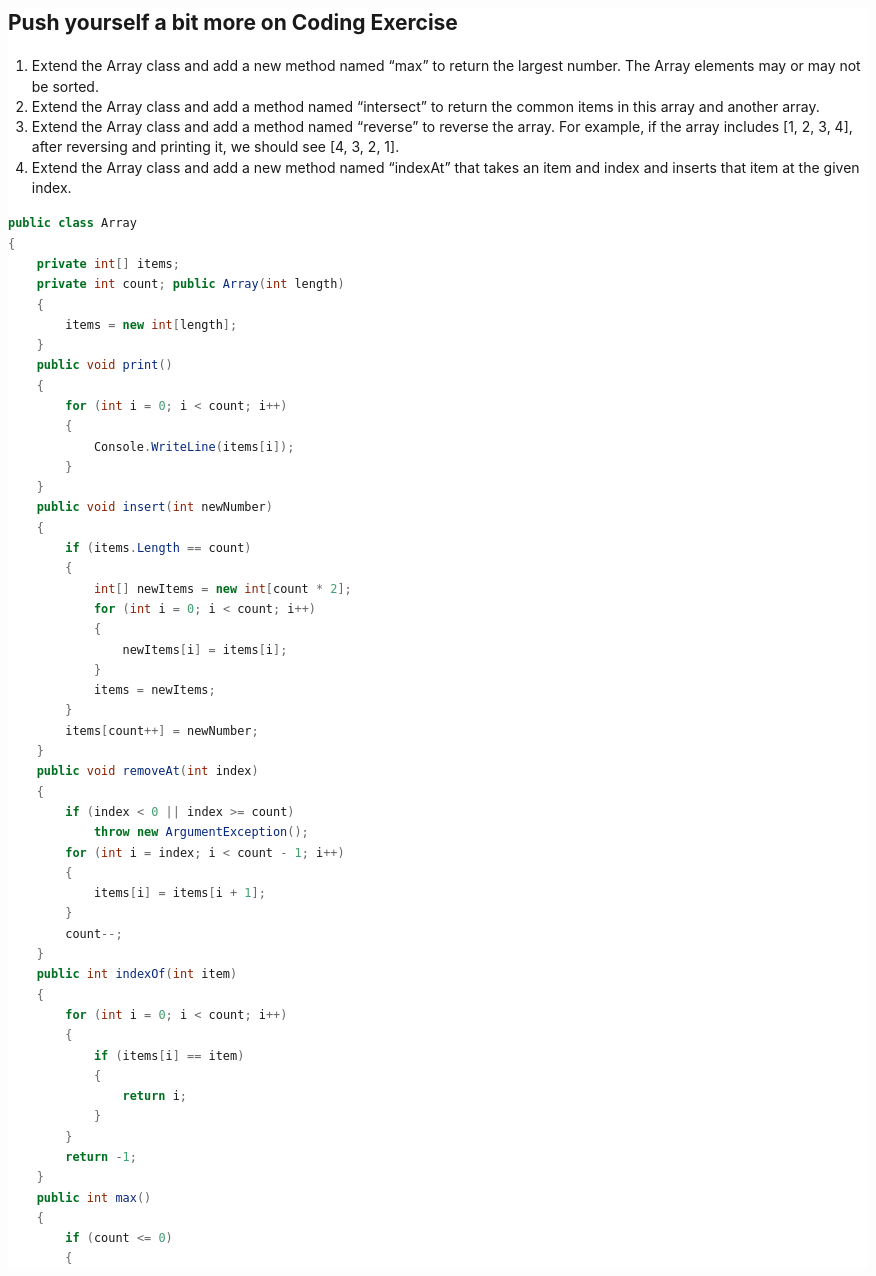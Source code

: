 ## Push yourself a bit more on Coding Exercise

1. Extend the Array class and add a new method named “max” to return the largest number. The Array elements may or may not be sorted.
2. Extend the Array class and add a method named “intersect” to return the common items in this array and another array.
3. Extend the Array class and add a method named “reverse” to reverse the array. For example, if the array includes [1, 2, 3, 4], after reversing and printing it, we should see [4, 3, 2, 1].
4. Extend the Array class and add a new method named “indexAt” that takes an item and index and inserts that item at the given index.

```csharp
public class Array
{
    private int[] items;
    private int count; public Array(int length)
    {
        items = new int[length];
    }
    public void print()
    {
        for (int i = 0; i < count; i++)
        {
            Console.WriteLine(items[i]);
        }
    }
    public void insert(int newNumber)
    {
        if (items.Length == count)
        {
            int[] newItems = new int[count * 2];
            for (int i = 0; i < count; i++)
            {
                newItems[i] = items[i];
            }
            items = newItems;
        }
        items[count++] = newNumber;
    }
    public void removeAt(int index)
    {
        if (index < 0 || index >= count)
            throw new ArgumentException();
        for (int i = index; i < count - 1; i++)
        {
            items[i] = items[i + 1];
        }
        count--;
    }
    public int indexOf(int item)
    {
        for (int i = 0; i < count; i++)
        {
            if (items[i] == item)
            {
                return i;
            }
        }
        return -1;
    }
    public int max()
    {
        if (count <= 0)
        {
```